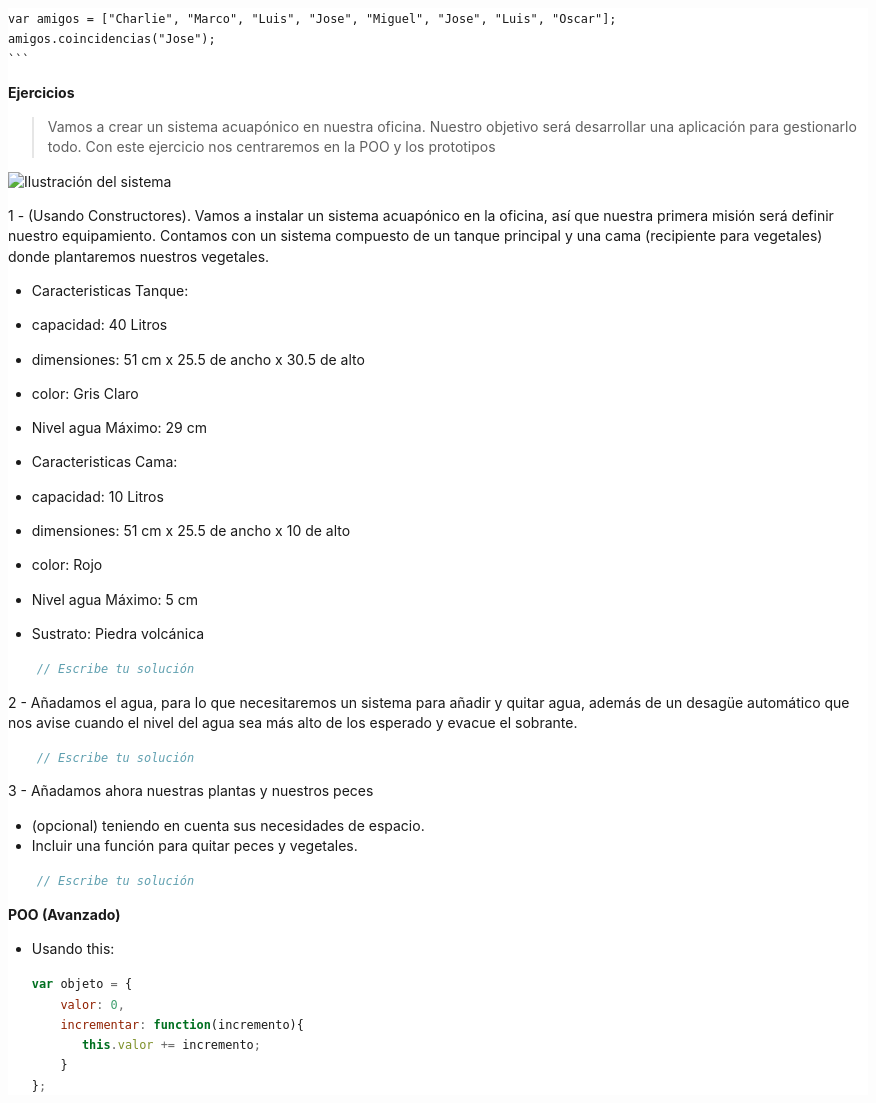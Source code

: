 
	var amigos = ["Charlie", "Marco", "Luis", "Jose", "Miguel", "Jose", "Luis", "Oscar"];
	amigos.coincidencias("Jose");
	```



**Ejercicios**

> Vamos a crear un sistema acuapónico en nuestra oficina. Nuestro objetivo será desarrollar una aplicación para gestionarlo todo. Con este ejercicio nos centraremos en la POO y los prototipos

![Ilustración del sistema](http://www.cualtimexico.info/uploads/5/7/4/7/5747467/8636915.jpg)


1 - (Usando Constructores). Vamos a instalar un sistema acuapónico en la oficina, así que nuestra primera misión será definir nuestro equipamiento.
Contamos con un sistema compuesto de un tanque principal y una cama (recipiente para vegetales) donde plantaremos nuestros vegetales.

- Caracteristicas Tanque:
 - capacidad: 40 Litros
 - dimensiones: 51 cm x 25.5 de ancho x 30.5 de alto
 - color: Gris Claro
 - Nivel agua Máximo: 29 cm

- Caracteristicas Cama:
 - capacidad: 10 Litros
 - dimensiones: 51 cm x 25.5 de ancho x 10 de alto
 - color: Rojo
 - Nivel agua Máximo: 5 cm
 - Sustrato: Piedra volcánica

```javascript
    // Escribe tu solución
```


2 - Añadamos el agua, para lo que necesitaremos un sistema para añadir y quitar agua, además de un desagüe automático que nos avise cuando el nivel del agua sea más alto de los esperado y evacue el sobrante.

```javascript
    // Escribe tu solución
```


3 - Añadamos ahora nuestras plantas y nuestros peces
- (opcional) teniendo en cuenta sus necesidades de espacio.
- Incluir una función para quitar peces y vegetales.

```javascript
    // Escribe tu solución
```


**POO (Avanzado)**

- Usando this:
	```javascript
	var objeto = {
	    valor: 0,
	    incrementar: function(incremento){
	       this.valor += incremento;
	    }
	};
